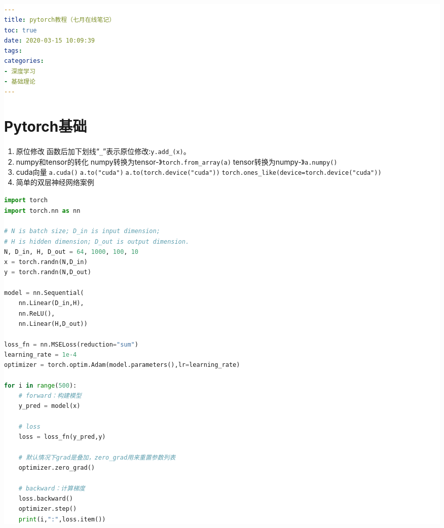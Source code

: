 ```yaml
---
title: pytorch教程（七月在线笔记）
toc: true
date: 2020-03-15 10:09:39
tags:
categories:
- 深度学习
- 基础理论
---
```


# Pytorch基础

1. 原位修改
函数后加下划线“`_`”表示原位修改:`y.add_(x)`。
2. numpy和tensor的转化
numpy转换为tensor-》`torch.from_array(a)`
tensor转换为numpy-》`a.numpy()`
3. cuda向量
`a.cuda()`
`a.to("cuda")`
`a.to(torch.device("cuda"))`
`torch.ones_like(device=torch.device("cuda"))`
4. 简单的双层神经网络案例
```python
import torch
import torch.nn as nn

# N is batch size; D_in is input dimension;
# H is hidden dimension; D_out is output dimension.
N, D_in, H, D_out = 64, 1000, 100, 10
x = torch.randn(N,D_in)
y = torch.randn(N,D_out)

model = nn.Sequential(
    nn.Linear(D_in,H),
    nn.ReLU(),
    nn.Linear(H,D_out))

loss_fn = nn.MSELoss(reduction="sum")
learning_rate = 1e-4
optimizer = torch.optim.Adam(model.parameters(),lr=learning_rate)

for i in range(500):
    # forward：构建模型
    y_pred = model(x)
    
    # loss
    loss = loss_fn(y_pred,y)
    
    # 默认情况下grad是叠加，zero_grad用来重置参数列表
    optimizer.zero_grad()
    
    # backward：计算梯度
    loss.backward()
    optimizer.step()
    print(i,":",loss.item())
```
